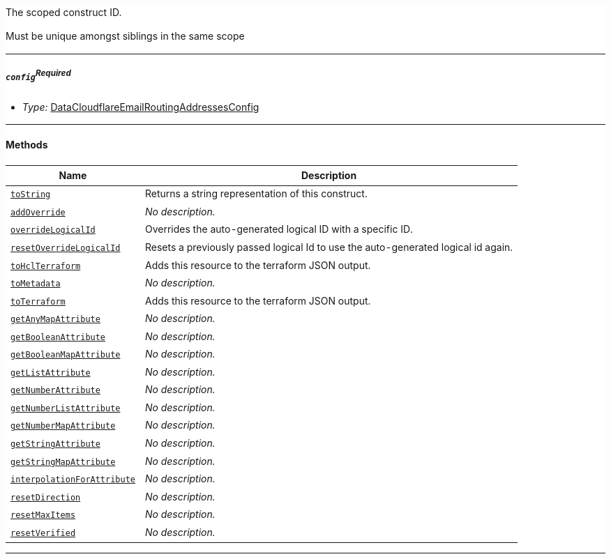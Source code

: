 The scoped construct ID.

Must be unique amongst siblings in the same scope

---

##### `config`<sup>Required</sup> <a name="config" id="@cdktf/provider-cloudflare.dataCloudflareEmailRoutingAddresses.DataCloudflareEmailRoutingAddresses.Initializer.parameter.config"></a>

- *Type:* <a href="#@cdktf/provider-cloudflare.dataCloudflareEmailRoutingAddresses.DataCloudflareEmailRoutingAddressesConfig">DataCloudflareEmailRoutingAddressesConfig</a>

---

#### Methods <a name="Methods" id="Methods"></a>

| **Name** | **Description** |
| --- | --- |
| <code><a href="#@cdktf/provider-cloudflare.dataCloudflareEmailRoutingAddresses.DataCloudflareEmailRoutingAddresses.toString">toString</a></code> | Returns a string representation of this construct. |
| <code><a href="#@cdktf/provider-cloudflare.dataCloudflareEmailRoutingAddresses.DataCloudflareEmailRoutingAddresses.addOverride">addOverride</a></code> | *No description.* |
| <code><a href="#@cdktf/provider-cloudflare.dataCloudflareEmailRoutingAddresses.DataCloudflareEmailRoutingAddresses.overrideLogicalId">overrideLogicalId</a></code> | Overrides the auto-generated logical ID with a specific ID. |
| <code><a href="#@cdktf/provider-cloudflare.dataCloudflareEmailRoutingAddresses.DataCloudflareEmailRoutingAddresses.resetOverrideLogicalId">resetOverrideLogicalId</a></code> | Resets a previously passed logical Id to use the auto-generated logical id again. |
| <code><a href="#@cdktf/provider-cloudflare.dataCloudflareEmailRoutingAddresses.DataCloudflareEmailRoutingAddresses.toHclTerraform">toHclTerraform</a></code> | Adds this resource to the terraform JSON output. |
| <code><a href="#@cdktf/provider-cloudflare.dataCloudflareEmailRoutingAddresses.DataCloudflareEmailRoutingAddresses.toMetadata">toMetadata</a></code> | *No description.* |
| <code><a href="#@cdktf/provider-cloudflare.dataCloudflareEmailRoutingAddresses.DataCloudflareEmailRoutingAddresses.toTerraform">toTerraform</a></code> | Adds this resource to the terraform JSON output. |
| <code><a href="#@cdktf/provider-cloudflare.dataCloudflareEmailRoutingAddresses.DataCloudflareEmailRoutingAddresses.getAnyMapAttribute">getAnyMapAttribute</a></code> | *No description.* |
| <code><a href="#@cdktf/provider-cloudflare.dataCloudflareEmailRoutingAddresses.DataCloudflareEmailRoutingAddresses.getBooleanAttribute">getBooleanAttribute</a></code> | *No description.* |
| <code><a href="#@cdktf/provider-cloudflare.dataCloudflareEmailRoutingAddresses.DataCloudflareEmailRoutingAddresses.getBooleanMapAttribute">getBooleanMapAttribute</a></code> | *No description.* |
| <code><a href="#@cdktf/provider-cloudflare.dataCloudflareEmailRoutingAddresses.DataCloudflareEmailRoutingAddresses.getListAttribute">getListAttribute</a></code> | *No description.* |
| <code><a href="#@cdktf/provider-cloudflare.dataCloudflareEmailRoutingAddresses.DataCloudflareEmailRoutingAddresses.getNumberAttribute">getNumberAttribute</a></code> | *No description.* |
| <code><a href="#@cdktf/provider-cloudflare.dataCloudflareEmailRoutingAddresses.DataCloudflareEmailRoutingAddresses.getNumberListAttribute">getNumberListAttribute</a></code> | *No description.* |
| <code><a href="#@cdktf/provider-cloudflare.dataCloudflareEmailRoutingAddresses.DataCloudflareEmailRoutingAddresses.getNumberMapAttribute">getNumberMapAttribute</a></code> | *No description.* |
| <code><a href="#@cdktf/provider-cloudflare.dataCloudflareEmailRoutingAddresses.DataCloudflareEmailRoutingAddresses.getStringAttribute">getStringAttribute</a></code> | *No description.* |
| <code><a href="#@cdktf/provider-cloudflare.dataCloudflareEmailRoutingAddresses.DataCloudflareEmailRoutingAddresses.getStringMapAttribute">getStringMapAttribute</a></code> | *No description.* |
| <code><a href="#@cdktf/provider-cloudflare.dataCloudflareEmailRoutingAddresses.DataCloudflareEmailRoutingAddresses.interpolationForAttribute">interpolationForAttribute</a></code> | *No description.* |
| <code><a href="#@cdktf/provider-cloudflare.dataCloudflareEmailRoutingAddresses.DataCloudflareEmailRoutingAddresses.resetDirection">resetDirection</a></code> | *No description.* |
| <code><a href="#@cdktf/provider-cloudflare.dataCloudflareEmailRoutingAddresses.DataCloudflareEmailRoutingAddresses.resetMaxItems">resetMaxItems</a></code> | *No description.* |
| <code><a href="#@cdktf/provider-cloudflare.dataCloudflareEmailRoutingAddresses.DataCloudflareEmailRoutingAddresses.resetVerified">resetVerified</a></code> | *No description.* |

---